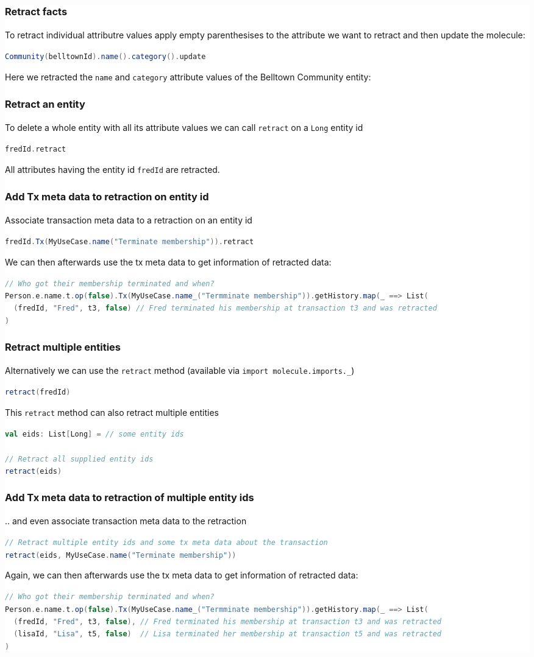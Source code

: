 ### Retract facts

To retract individual attributre values apply empty parenthesises to the attribute we want to retract and then update the molecule:


```scala
Community(belltownId).name().category().update
```
Here we retracted the `name` and `category` attribute values of the Belltown Community entity:


### Retract an entity

To delete a whole entity with all its attribute values we can call `retract` on a `Long` entity id

```scala
fredId.retract
```
All attributes having the entity id `fredId` are retracted.

### Add Tx meta data to retraction on entity id

Associate transaction meta data to a retraction on an entity id
```scala
fredId.Tx(MyUseCase.name("Terminate membership")).retract
```

We can then afterwards use the tx meta data to get information of retracted data:
```scala
// Who got their membership terminated and when?
Person.e.name.t.op(false).Tx(MyUseCase.name_("Termminate membership")).getHistory.map(_ ==> List(
  (fredId, "Fred", t3, false) // Fred terminated his membership at transaction t3 and was retracted
)
```


### Retract multiple entities

Alternatively we can use the `retract` method (available via `import molecule.imports._`)

```scala
retract(fredId)
```
This `retract` method can also retract multiple entities

```scala
val eids: List[Long] = // some entity ids 

// Retract all supplied entity ids
retract(eids)
```

### Add Tx meta data to retraction of multiple entity ids

.. and even associate transaction meta data to the retraction
```scala
// Retract multiple entity ids and some tx meta data about the transaction
retract(eids, MyUseCase.name("Terminate membership"))
```
Again, we can then afterwards use the tx meta data to get information of retracted data:
```scala
// Who got their membership terminated and when?
Person.e.name.t.op(false).Tx(MyUseCase.name_("Termminate membership")).getHistory.map(_ ==> List(
  (fredId, "Fred", t3, false), // Fred terminated his membership at transaction t3 and was retracted
  (lisaId, "Lisa", t5, false)  // Lisa terminated her membership at transaction t5 and was retracted
)
```
